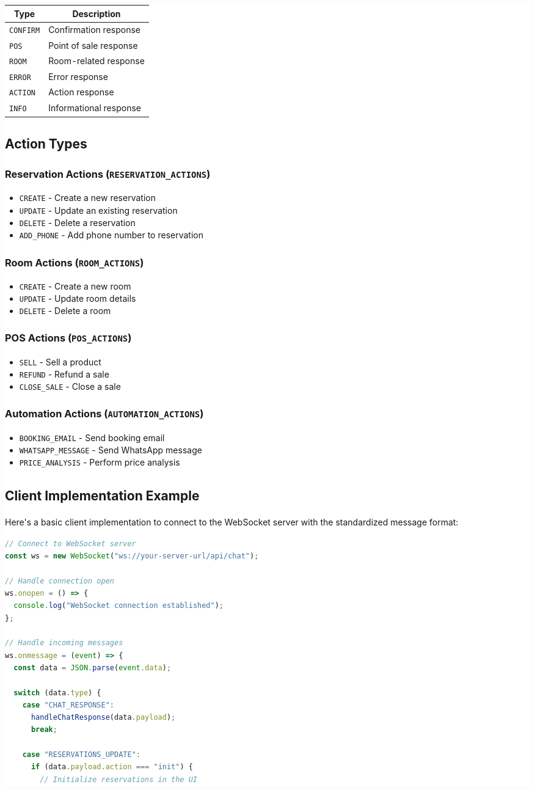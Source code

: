| Type | Description |
|------|-------------|
| `CONFIRM` | Confirmation response |
| `POS` | Point of sale response |
| `ROOM` | Room-related response |
| `ERROR` | Error response |
| `ACTION` | Action response |
| `INFO` | Informational response |

## Action Types

### Reservation Actions (`RESERVATION_ACTIONS`)
- `CREATE` - Create a new reservation
- `UPDATE` - Update an existing reservation
- `DELETE` - Delete a reservation
- `ADD_PHONE` - Add phone number to reservation

### Room Actions (`ROOM_ACTIONS`)
- `CREATE` - Create a new room
- `UPDATE` - Update room details
- `DELETE` - Delete a room

### POS Actions (`POS_ACTIONS`)
- `SELL` - Sell a product
- `REFUND` - Refund a sale
- `CLOSE_SALE` - Close a sale

### Automation Actions (`AUTOMATION_ACTIONS`)
- `BOOKING_EMAIL` - Send booking email
- `WHATSAPP_MESSAGE` - Send WhatsApp message
- `PRICE_ANALYSIS` - Perform price analysis

## Client Implementation Example

Here's a basic client implementation to connect to the WebSocket server with the standardized message format:

```javascript
// Connect to WebSocket server
const ws = new WebSocket("ws://your-server-url/api/chat");

// Handle connection open
ws.onopen = () => {
  console.log("WebSocket connection established");
};

// Handle incoming messages
ws.onmessage = (event) => {
  const data = JSON.parse(event.data);
  
  switch (data.type) {
    case "CHAT_RESPONSE":
      handleChatResponse(data.payload);
      break;
      
    case "RESERVATIONS_UPDATE":
      if (data.payload.action === "init") {
        // Initialize reservations in the UI
```